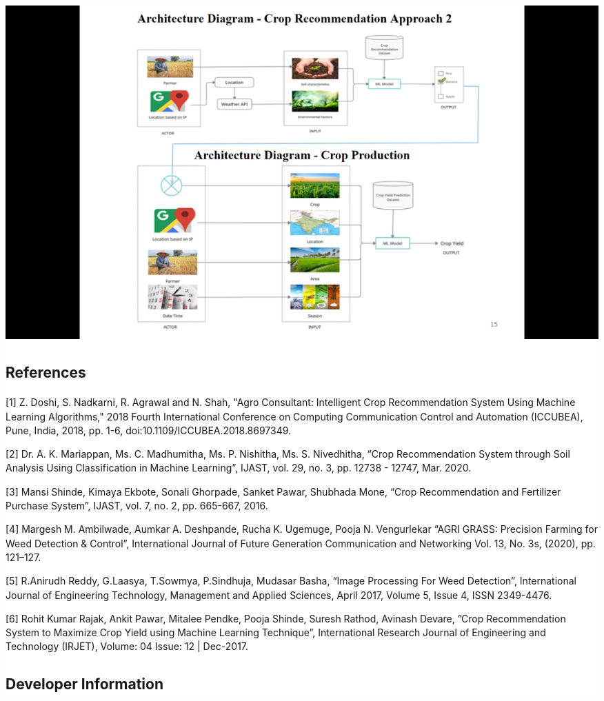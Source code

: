 ![alt text](https://github.com/vishwa-jith/Crop-recommendation-Weed-detection/blob/master/docs/flow-img2.png?raw=true)

## References

[1] Z. Doshi, S. Nadkarni, R. Agrawal and N. Shah, "Agro Consultant: Intelligent Crop Recommendation System Using Machine Learning Algorithms," 2018 Fourth International Conference on Computing Communication Control and Automation (ICCUBEA), Pune, India, 2018, pp. 1-6, doi:10.1109/ICCUBEA.2018.8697349.

[2] Dr. A. K. Mariappan, Ms. C. Madhumitha, Ms. P. Nishitha, Ms. S. Nivedhitha, “Crop Recommendation System through Soil Analysis Using Classification in Machine Learning”, IJAST, vol. 29, no. 3, pp. 12738 - 12747, Mar. 2020.

[3] Mansi Shinde, Kimaya Ekbote, Sonali Ghorpade, Sanket Pawar, Shubhada Mone, “Crop Recommendation and Fertilizer Purchase System”, IJAST, vol. 7, no. 2, pp. 665-667, 2016.

[4] Margesh M. Ambilwade, Aumkar A. Deshpande, Rucha K. Ugemuge, Pooja N. Vengurlekar “AGRI GRASS: Precision Farming for Weed Detection & Control”, International Journal of Future Generation Communication and Networking Vol. 13, No. 3s, (2020), pp. 121–127.

[5] R.Anirudh Reddy, G.Laasya, T.Sowmya, P.Sindhuja, Mudasar Basha, “Image Processing For Weed Detection”, International Journal of Engineering Technology, Management and Applied Sciences, April 2017, Volume 5, Issue 4, ISSN 2349-4476.

[6] Rohit Kumar Rajak, Ankit Pawar, Mitalee Pendke, Pooja Shinde, Suresh Rathod, Avinash Devare, ”Crop Recommendation System to Maximize Crop Yield using Machine Learning Technique”, International Research Journal of Engineering and Technology (IRJET), Volume: 04 Issue: 12 | Dec-2017.

## Developer Information
